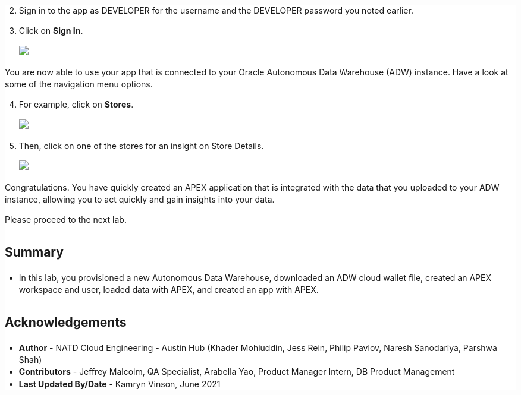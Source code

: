 2. Sign in to the app as DEVELOPER for the username and the DEVELOPER password you noted earlier.

3. Click on **Sign In**.

    ![](./images/step5-8.png " ")

You are now able to use your app that is connected to your Oracle Autonomous Data Warehouse (ADW) instance. Have a look at some of the navigation menu options. 

4. For example, click on **Stores**.

    ![](./images/step5-9.png " ")

5. Then, click on one of the stores for an insight on Store Details.

    ![](./images/step5-10.png " ")

Congratulations. You have quickly created an APEX application that is integrated with the data that you uploaded to your ADW instance, allowing you to act quickly and gain insights into your data.

Please proceed to the next lab.

## Summary

-   In this lab, you provisioned a new Autonomous Data Warehouse, downloaded an ADW cloud wallet file, created an APEX workspace and user, loaded data with APEX, and created an app with APEX.

## Acknowledgements

- **Author** - NATD Cloud Engineering - Austin Hub (Khader Mohiuddin, Jess Rein, Philip Pavlov, Naresh Sanodariya, Parshwa Shah)
- **Contributors** - Jeffrey Malcolm, QA Specialist, Arabella Yao, Product Manager Intern, DB Product Management
- **Last Updated By/Date** - Kamryn Vinson, June 2021




